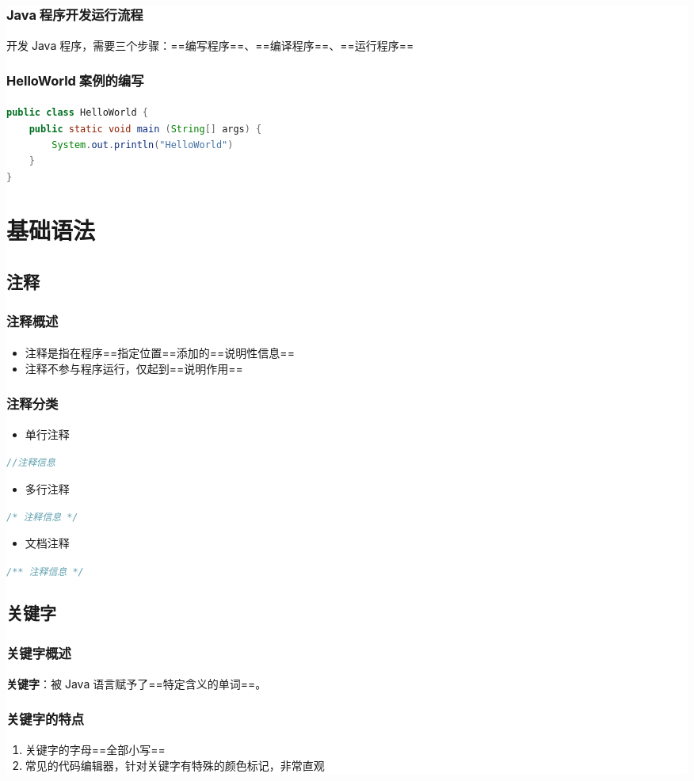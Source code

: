 ### Java 程序开发运行流程

开发 Java 程序，需要三个步骤：==编写程序==、==编译程序==、==运行程序==

### HelloWorld 案例的编写

```java
public class HelloWorld {
    public static void main (String[] args) {
        System.out.println("HelloWorld")
    }
}
```

# 基础语法

## 注释

### 注释概述

- 注释是指在程序==指定位置==添加的==说明性信息==
- 注释不参与程序运行，仅起到==说明作用==

### 注释分类

- 单行注释

```java
//注释信息
```

- 多行注释

```java
/* 注释信息 */
```

- 文档注释

```java
/** 注释信息 */
```

## 关键字

### 关键字概述

**关键字**：被 Java 语言赋予了==特定含义的单词==。

### 关键字的特点

1. 关键字的字母==全部小写==
2. 常见的代码编辑器，针对关键字有特殊的颜色标记，非常直观
